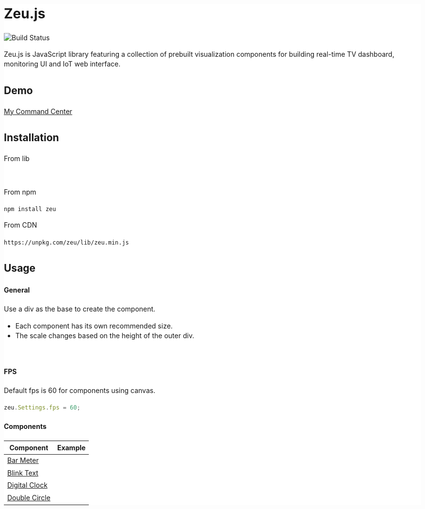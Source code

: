 # Zeu.js

![Build Status](https://travis-ci.org/shzlw/zeu.svg?branch=master)

Zeu.js is JavaScript library featuring a collection of prebuilt visualization components for building real-time TV dashboard, monitoring UI and IoT web interface.

## Demo

[My Command Center](http://u.720life.cn/g/54753324e73906261532edaac736d51cdfba3d4cb909582469c981c660c3cb3b192acb1e8a57c8e034234466c1225ed825ec0a9e00d330716f616ceaa73ebda0)

## Installation

From lib
```html
  
```

From npm
```
npm install zeu
```

From CDN
```
https://unpkg.com/zeu/lib/zeu.min.js
```

## Usage

#### General

Use a div as the base to create the component.
  - Each component has its own recommended size. 
  - The scale changes based on the height of the outer div.

```html
  
```

#### FPS

Default fps is 60 for components using canvas.

```javascript
zeu.Settings.fps = 60;
```

#### Components

| Component | Example |
| --------- | ------- |   
| [Bar Meter](http://u.720life.cn/g/54753324e73906261532edaac736d51cdfba3d4cb909582469c981c660c3cb3b230036e6d8eae1a5c40967b9600e23b3e5f96f347c59885579661ccfa1ba158d) | |
| [Blink Text](http://u.720life.cn/g/54753324e73906261532edaac736d51cdfba3d4cb909582469c981c660c3cb3b1c200a1672f3b5e6aa1477c2666473ef28989eac0fdceaff8289dc43658679c3) | |
| [Digital Clock](http://u.720life.cn/g/54753324e73906261532edaac736d51cdfba3d4cb909582469c981c660c3cb3b04c3f9ea90f6b6564c427f8f8b040be7e521fe5e1eca22ca254587d7d9ccf0cb) | |
| [Double Circle](http://u.720life.cn/g/54753324e73906261532edaac736d51cdfba3d4cb909582469c981c660c3cb3b7eb1e98a6d355c87b49174637719a848a97f3428dd766d9fb0f585de7aad79da) | |
